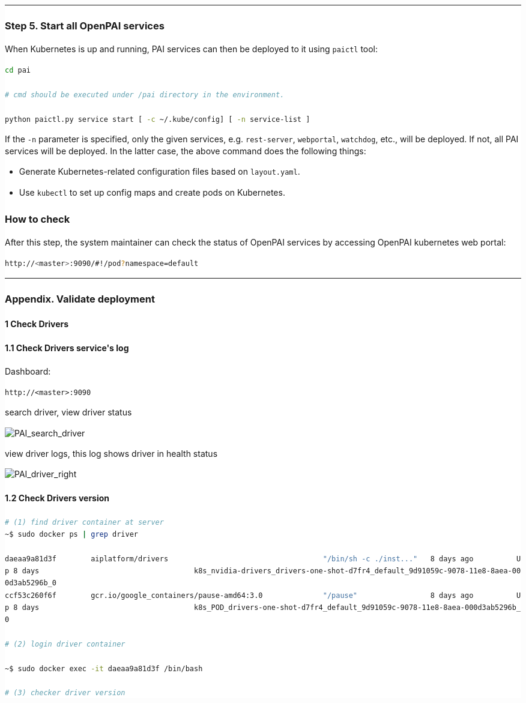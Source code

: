 * * *

### Step 5. Start all OpenPAI services 

When Kubernetes is up and running, PAI services can then be deployed to it using `paictl` tool:

```bash
cd pai

# cmd should be executed under /pai directory in the environment.

python paictl.py service start [ -c ~/.kube/config] [ -n service-list ]
```

If the `-n` parameter is specified, only the given services, e.g. `rest-server`, `webportal`, `watchdog`, etc., will be deployed. If not, all PAI services will be deployed. In the latter case, the above command does the following things:

- Generate Kubernetes-related configuration files based on `layout.yaml`.

- Use `kubectl` to set up config maps and create pods on Kubernetes.

### How to check

After this step, the system maintainer can check the status of OpenPAI services by accessing OpenPAI kubernetes web portal:

```bash
http://<master>:9090/#!/pod?namespace=default
```

* * *

### Appendix. Validate deployment 

#### 1 Check Drivers 

#### 1.1 Check Drivers service's log 

Dashboard:

    http://<master>:9090


search driver, view driver status

![PAI_search_driver](G:/vision/pai-master/docs/zh_CN/pai-management/doc/images/PAI_search_driver.png)

view driver logs, this log shows driver in health status

![PAI_driver_right](G:/vision/pai-master/docs/zh_CN/pai-management/doc/images/PAI_driver_right.png)

#### 1.2 Check Drivers version 

```bash
# (1) find driver container at server
~$ sudo docker ps | grep driver

daeaa9a81d3f        aiplatform/drivers                                    "/bin/sh -c ./inst..."   8 days ago          Up 8 days                                    k8s_nvidia-drivers_drivers-one-shot-d7fr4_default_9d91059c-9078-11e8-8aea-000d3ab5296b_0
ccf53c260f6f        gcr.io/google_containers/pause-amd64:3.0              "/pause"                 8 days ago          Up 8 days                                    k8s_POD_drivers-one-shot-d7fr4_default_9d91059c-9078-11e8-8aea-000d3ab5296b_0

# (2) login driver container

~$ sudo docker exec -it daeaa9a81d3f /bin/bash

# (3) checker driver version
```